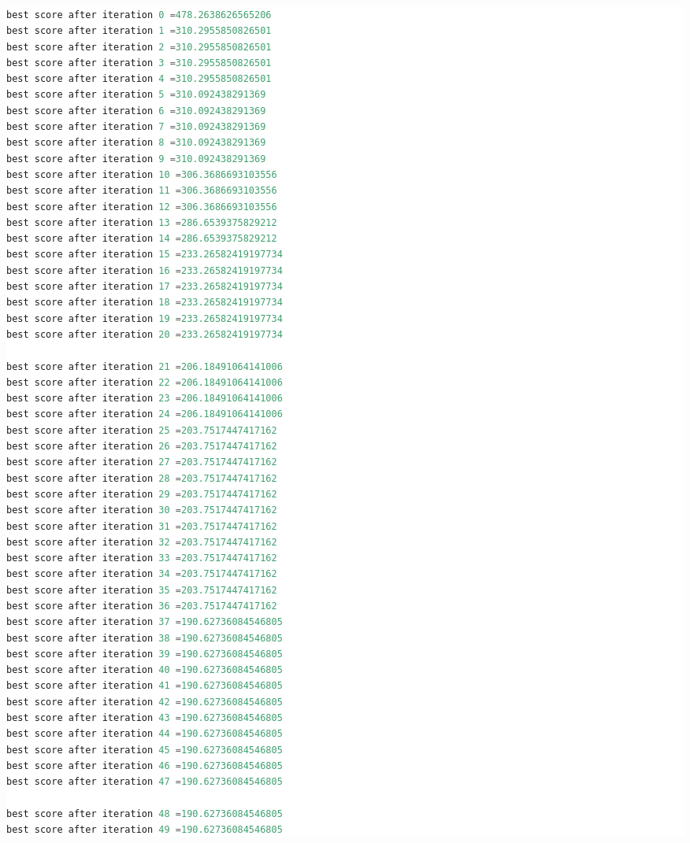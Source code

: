 ```java
best score after iteration 0 =478.2638626565206
best score after iteration 1 =310.2955850826501
best score after iteration 2 =310.2955850826501
best score after iteration 3 =310.2955850826501
best score after iteration 4 =310.2955850826501
best score after iteration 5 =310.092438291369
best score after iteration 6 =310.092438291369
best score after iteration 7 =310.092438291369
best score after iteration 8 =310.092438291369
best score after iteration 9 =310.092438291369
best score after iteration 10 =306.3686693103556
best score after iteration 11 =306.3686693103556
best score after iteration 12 =306.3686693103556
best score after iteration 13 =286.6539375829212
best score after iteration 14 =286.6539375829212
best score after iteration 15 =233.26582419197734
best score after iteration 16 =233.26582419197734
best score after iteration 17 =233.26582419197734
best score after iteration 18 =233.26582419197734
best score after iteration 19 =233.26582419197734
best score after iteration 20 =233.26582419197734

best score after iteration 21 =206.18491064141006
best score after iteration 22 =206.18491064141006
best score after iteration 23 =206.18491064141006
best score after iteration 24 =206.18491064141006
best score after iteration 25 =203.7517447417162
best score after iteration 26 =203.7517447417162
best score after iteration 27 =203.7517447417162
best score after iteration 28 =203.7517447417162
best score after iteration 29 =203.7517447417162
best score after iteration 30 =203.7517447417162
best score after iteration 31 =203.7517447417162
best score after iteration 32 =203.7517447417162
best score after iteration 33 =203.7517447417162
best score after iteration 34 =203.7517447417162
best score after iteration 35 =203.7517447417162
best score after iteration 36 =203.7517447417162
best score after iteration 37 =190.62736084546805
best score after iteration 38 =190.62736084546805
best score after iteration 39 =190.62736084546805
best score after iteration 40 =190.62736084546805
best score after iteration 41 =190.62736084546805
best score after iteration 42 =190.62736084546805
best score after iteration 43 =190.62736084546805
best score after iteration 44 =190.62736084546805
best score after iteration 45 =190.62736084546805
best score after iteration 46 =190.62736084546805
best score after iteration 47 =190.62736084546805

best score after iteration 48 =190.62736084546805
best score after iteration 49 =190.62736084546805

```
